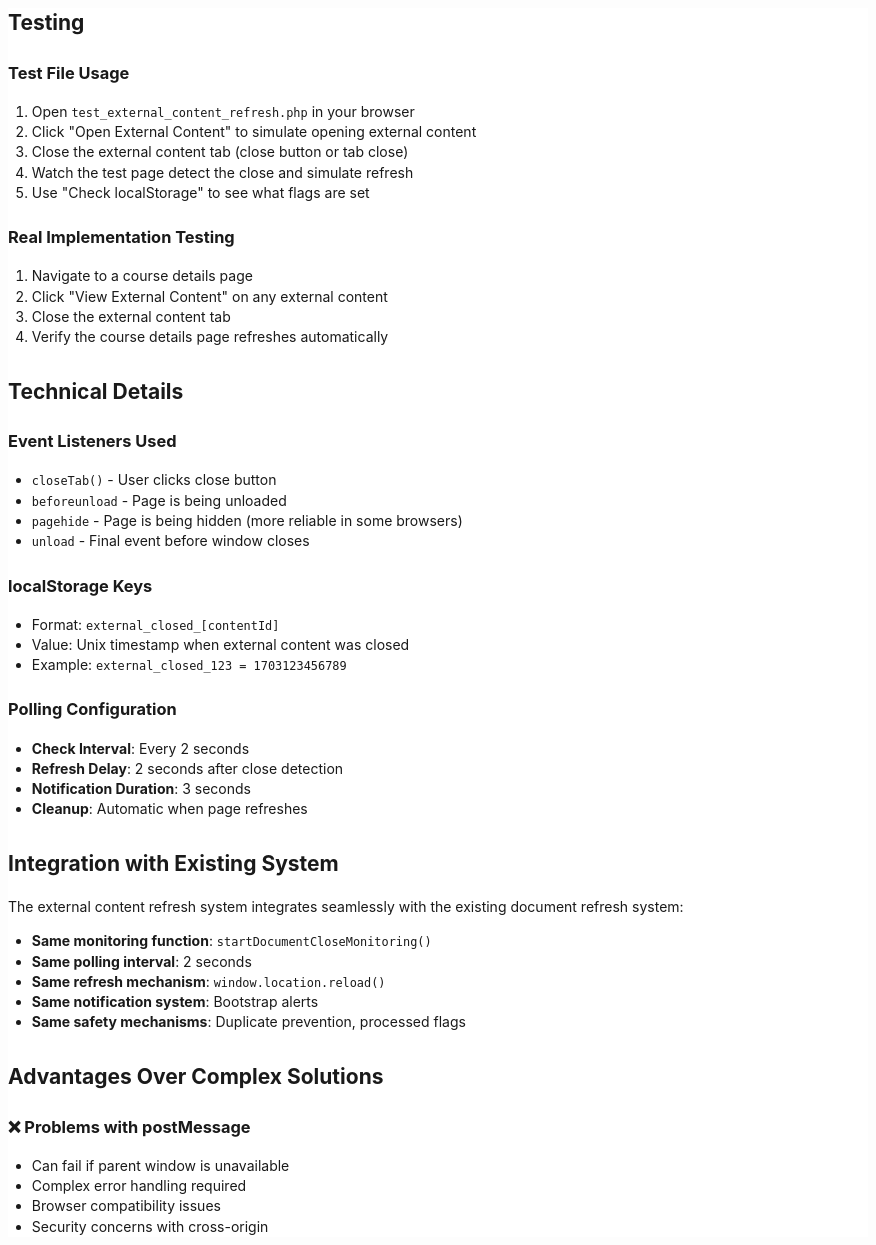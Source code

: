 ## Testing

### Test File Usage
1. Open `test_external_content_refresh.php` in your browser
2. Click "Open External Content" to simulate opening external content
3. Close the external content tab (close button or tab close)
4. Watch the test page detect the close and simulate refresh
5. Use "Check localStorage" to see what flags are set

### Real Implementation Testing
1. Navigate to a course details page
2. Click "View External Content" on any external content
3. Close the external content tab
4. Verify the course details page refreshes automatically

## Technical Details

### Event Listeners Used
- `closeTab()` - User clicks close button
- `beforeunload` - Page is being unloaded
- `pagehide` - Page is being hidden (more reliable in some browsers)
- `unload` - Final event before window closes

### localStorage Keys
- Format: `external_closed_[contentId]`
- Value: Unix timestamp when external content was closed
- Example: `external_closed_123 = 1703123456789`

### Polling Configuration
- **Check Interval**: Every 2 seconds
- **Refresh Delay**: 2 seconds after close detection
- **Notification Duration**: 3 seconds
- **Cleanup**: Automatic when page refreshes

## Integration with Existing System

The external content refresh system integrates seamlessly with the existing document refresh system:

- **Same monitoring function**: `startDocumentCloseMonitoring()`
- **Same polling interval**: 2 seconds
- **Same refresh mechanism**: `window.location.reload()`
- **Same notification system**: Bootstrap alerts
- **Same safety mechanisms**: Duplicate prevention, processed flags

## Advantages Over Complex Solutions

### ❌ **Problems with postMessage**
- Can fail if parent window is unavailable
- Complex error handling required
- Browser compatibility issues
- Security concerns with cross-origin
